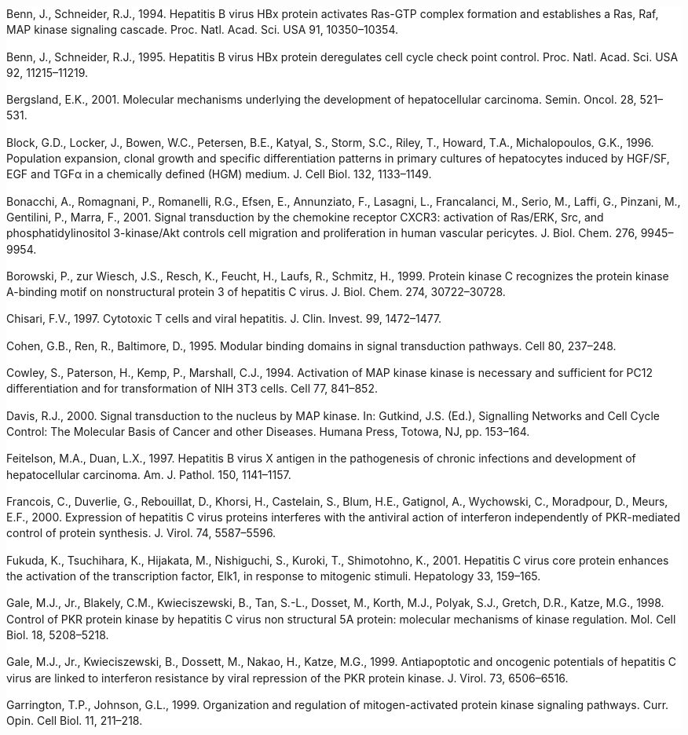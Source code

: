 Benn, J., Schneider, R.J., 1994. Hepatitis B virus HBx protein activates Ras-GTP complex formation and establishes a Ras, Raf, MAP kinase signaling cascade. Proc. Natl. Acad. Sci. USA 91, 10350–10354.

Benn, J., Schneider, R.J., 1995. Hepatitis B virus HBx protein deregulates cell cycle check point control. Proc. Natl. Acad. Sci. USA 92, 11215–11219.

Bergsland, E.K., 2001. Molecular mechanisms underlying the development of hepatocellular carcinoma. Semin. Oncol. 28, 521–531.

Block, G.D., Locker, J., Bowen, W.C., Petersen, B.E., Katyal, S., Storm, S.C., Riley, T., Howard, T.A., Michalopoulos, G.K., 1996. Population expansion, clonal growth and specific differentiation patterns in primary cultures of hepatocytes induced by HGF/SF, EGF and TGFα in a chemically defined (HGM) medium. J. Cell Biol. 132, 1133–1149.

Bonacchi, A., Romagnani, P., Romanelli, R.G., Efsen, E., Annunziato, F., Lasagni, L., Francalanci, M., Serio, M., Laffi, G., Pinzani, M., Gentilini, P., Marra, F., 2001. Signal transduction by the chemokine receptor CXCR3: activation of Ras/ERK, Src, and phosphatidylinositol 3-kinase/Akt controls cell migration and proliferation in human vascular pericytes. J. Biol. Chem. 276, 9945–9954.

Borowski, P., zur Wiesch, J.S., Resch, K., Feucht, H., Laufs, R., Schmitz, H., 1999. Protein kinase C recognizes the protein kinase A-binding motif on nonstructural protein 3 of hepatitis C virus. J. Biol. Chem. 274, 30722–30728.

Chisari, F.V., 1997. Cytotoxic T cells and viral hepatitis. J. Clin. Invest. 99, 1472–1477.

Cohen, G.B., Ren, R., Baltimore, D., 1995. Modular binding domains in signal transduction pathways. Cell 80, 237–248.

Cowley, S., Paterson, H., Kemp, P., Marshall, C.J., 1994. Activation of MAP kinase kinase is necessary and sufficient for PC12 differentiation and for transformation of NIH 3T3 cells. Cell 77, 841–852.

Davis, R.J., 2000. Signal transduction to the nucleus by MAP kinase. In: Gutkind, J.S. (Ed.), Signalling Networks and Cell Cycle Control: The Molecular Basis of Cancer and other Diseases. Humana Press, Totowa, NJ, pp. 153–164.

Feitelson, M.A., Duan, L.X., 1997. Hepatitis B virus X antigen in the pathogenesis of chronic infections and development of hepatocellular carcinoma. Am. J. Pathol. 150, 1141–1157.

Francois, C., Duverlie, G., Rebouillat, D., Khorsi, H., Castelain, S., Blum, H.E., Gatignol, A., Wychowski, C., Moradpour, D., Meurs, E.F., 2000. Expression of hepatitis C virus proteins interferes with the antiviral action of interferon independently of PKR-mediated control of protein synthesis. J. Virol. 74, 5587–5596.

Fukuda, K., Tsuchihara, K., Hijakata, M., Nishiguchi, S., Kuroki, T., Shimotohno, K., 2001. Hepatitis C virus core protein enhances the activation of the transcription factor, Elk1, in response to mitogenic stimuli. Hepatology 33, 159–165.

Gale, M.J., Jr., Blakely, C.M., Kwieciszewski, B., Tan, S.-L., Dosset, M., Korth, M.J., Polyak, S.J., Gretch, D.R., Katze, M.G., 1998. Control of PKR protein kinase by hepatitis C virus non structural 5A protein: molecular mechanisms of kinase regulation. Mol. Cell Biol. 18, 5208–5218.

Gale, M.J., Jr., Kwieciszewski, B., Dossett, M., Nakao, H., Katze, M.G., 1999. Antiapoptotic and oncogenic potentials of hepatitis C virus are linked to interferon resistance by viral repression of the PKR protein kinase. J. Virol. 73, 6506–6516.

Garrington, T.P., Johnson, G.L., 1999. Organization and regulation of mitogen-activated protein kinase signaling pathways. Curr. Opin. Cell Biol. 11, 211–218.
